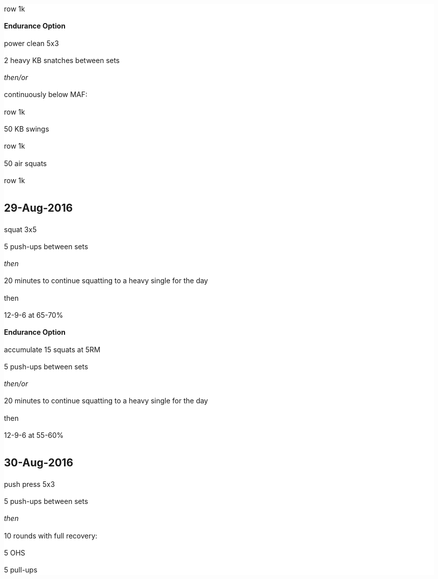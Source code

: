 row 1k

**Endurance Option**

power clean 5x3

2 heavy KB snatches between sets

*then/or*

continuously below MAF:

row 1k

50 KB swings

row 1k

50 air squats

row 1k

## 29-Aug-2016

squat 3x5

5 push-ups between sets

*then*

20 minutes to continue squatting to a heavy single for the day

then

12-9-6 at 65-70%

**Endurance Option**

accumulate 15 squats at 5RM

5 push-ups between sets

*then/or*

20 minutes to continue squatting to a heavy single for the day

then

12-9-6 at 55-60%

## 30-Aug-2016

push press 5x3

5 push-ups between sets

*then*

10 rounds with full recovery:

5 OHS

5 pull-ups
